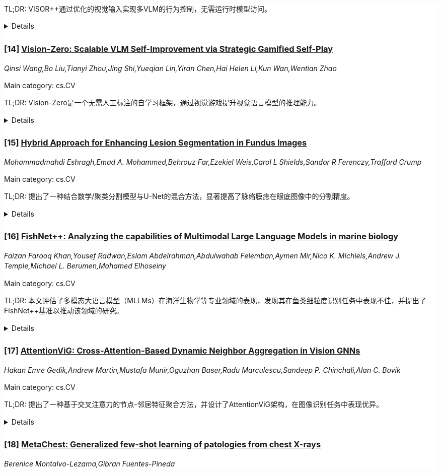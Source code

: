 TL;DR: VISOR++通过优化的视觉输入实现多VLM的行为控制，无需运行时模型访问。


<details><summary>Details</summary></details>


### [14] [Vision-Zero: Scalable VLM Self-Improvement via Strategic Gamified Self-Play](https://arxiv.org/abs/2509.25541)
*Qinsi Wang,Bo Liu,Tianyi Zhou,Jing Shi,Yueqian Lin,Yiran Chen,Hai Helen Li,Kun Wan,Wentian Zhao*

Main category: cs.CV

TL;DR: Vision-Zero是一个无需人工标注的自学习框架，通过视觉游戏提升视觉语言模型的推理能力。


<details><summary>Details</summary></details>


### [15] [Hybrid Approach for Enhancing Lesion Segmentation in Fundus Images](https://arxiv.org/abs/2509.25549)
*Mohammadmahdi Eshragh,Emad A. Mohammed,Behrouz Far,Ezekiel Weis,Carol L Shields,Sandor R Ferenczy,Trafford Crump*

Main category: cs.CV

TL;DR: 提出了一种结合数学/聚类分割模型与U-Net的混合方法，显著提高了脉络膜痣在眼底图像中的分割精度。


<details><summary>Details</summary></details>


### [16] [FishNet++: Analyzing the capabilities of Multimodal Large Language Models in marine biology](https://arxiv.org/abs/2509.25564)
*Faizan Farooq Khan,Yousef Radwan,Eslam Abdelrahman,Abdulwahab Felemban,Aymen Mir,Nico K. Michiels,Andrew J. Temple,Michael L. Berumen,Mohamed Elhoseiny*

Main category: cs.CV

TL;DR: 本文评估了多模态大语言模型（MLLMs）在海洋生物学等专业领域的表现，发现其在鱼类细粒度识别任务中表现不佳，并提出了FishNet++基准以推动该领域的研究。


<details><summary>Details</summary></details>


### [17] [AttentionViG: Cross-Attention-Based Dynamic Neighbor Aggregation in Vision GNNs](https://arxiv.org/abs/2509.25570)
*Hakan Emre Gedik,Andrew Martin,Mustafa Munir,Oguzhan Baser,Radu Marculescu,Sandeep P. Chinchali,Alan C. Bovik*

Main category: cs.CV

TL;DR: 提出了一种基于交叉注意力的节点-邻居特征聚合方法，并设计了AttentionViG架构，在图像识别任务中表现优异。


<details><summary>Details</summary></details>


### [18] [MetaChest: Generalized few-shot learning of patologies from chest X-rays](https://arxiv.org/abs/2509.25590)
*Berenice Montalvo-Lezama,Gibran Fuentes-Pineda*
